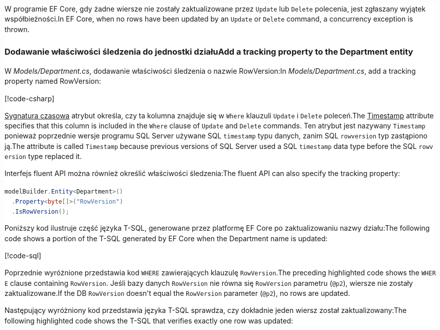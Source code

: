 <span data-ttu-id="3b6be-173">W programie EF Core, gdy żadne wiersze nie zostały zaktualizowane przez `Update` lub `Delete` polecenia, jest zgłaszany wyjątek współbieżności.</span><span class="sxs-lookup"><span data-stu-id="3b6be-173">In EF Core, when no rows have been updated by an `Update` or `Delete` command, a concurrency exception is thrown.</span></span>

### <a name="add-a-tracking-property-to-the-department-entity"></a><span data-ttu-id="3b6be-174">Dodawanie właściwości śledzenia do jednostki działu</span><span class="sxs-lookup"><span data-stu-id="3b6be-174">Add a tracking property to the Department entity</span></span>

<span data-ttu-id="3b6be-175">W *Models/Department.cs*, dodawanie właściwości śledzenia o nazwie RowVersion:</span><span class="sxs-lookup"><span data-stu-id="3b6be-175">In *Models/Department.cs*, add a tracking property named RowVersion:</span></span>

[!code-csharp[](intro/samples/cu/Models/Department.cs?name=snippet_Final&highlight=26,27)]

<span data-ttu-id="3b6be-176">[Sygnatura czasowa](/dotnet/api/system.componentmodel.dataannotations.timestampattribute) atrybut określa, czy ta kolumna znajduje się w `Where` klauzuli `Update` i `Delete` poleceń.</span><span class="sxs-lookup"><span data-stu-id="3b6be-176">The [Timestamp](/dotnet/api/system.componentmodel.dataannotations.timestampattribute) attribute specifies that this column is included in the `Where` clause of `Update` and `Delete` commands.</span></span> <span data-ttu-id="3b6be-177">Ten atrybut jest nazywany `Timestamp` ponieważ poprzednie wersje programu SQL Server używane SQL `timestamp` typu danych, zanim SQL `rowversion` typ zastąpiono ją.</span><span class="sxs-lookup"><span data-stu-id="3b6be-177">The attribute is called `Timestamp` because previous versions of SQL Server used a SQL `timestamp` data type before the SQL `rowversion` type replaced it.</span></span>

<span data-ttu-id="3b6be-178">Interfejs fluent API można również określić właściwości śledzenia:</span><span class="sxs-lookup"><span data-stu-id="3b6be-178">The fluent API can also specify the tracking property:</span></span>

```csharp
modelBuilder.Entity<Department>()
  .Property<byte[]>("RowVersion")
  .IsRowVersion();
```

<span data-ttu-id="3b6be-179">Poniższy kod ilustruje część języka T-SQL, generowane przez platformę EF Core po zaktualizowaniu nazwy działu:</span><span class="sxs-lookup"><span data-stu-id="3b6be-179">The following code shows a portion of the T-SQL generated by EF Core when the Department name is updated:</span></span>

[!code-sql[](intro/samples/sql.txt?highlight=2-3)]

<span data-ttu-id="3b6be-180">Poprzednie wyróżnione przedstawia kod `WHERE` zawierających klauzulę `RowVersion`.</span><span class="sxs-lookup"><span data-stu-id="3b6be-180">The preceding highlighted code shows the `WHERE` clause containing `RowVersion`.</span></span> <span data-ttu-id="3b6be-181">Jeśli bazy danych `RowVersion` nie równa się `RowVersion` parametru (`@p2`), wiersze nie zostały zaktualizowane.</span><span class="sxs-lookup"><span data-stu-id="3b6be-181">If the DB `RowVersion` doesn't equal the `RowVersion` parameter (`@p2`), no rows are updated.</span></span>

<span data-ttu-id="3b6be-182">Następujący wyróżniony kod przedstawia języka T-SQL sprawdza, czy dokładnie jeden wiersz został zaktualizowany:</span><span class="sxs-lookup"><span data-stu-id="3b6be-182">The following highlighted code shows the T-SQL that verifies exactly one row was updated:</span></span>
